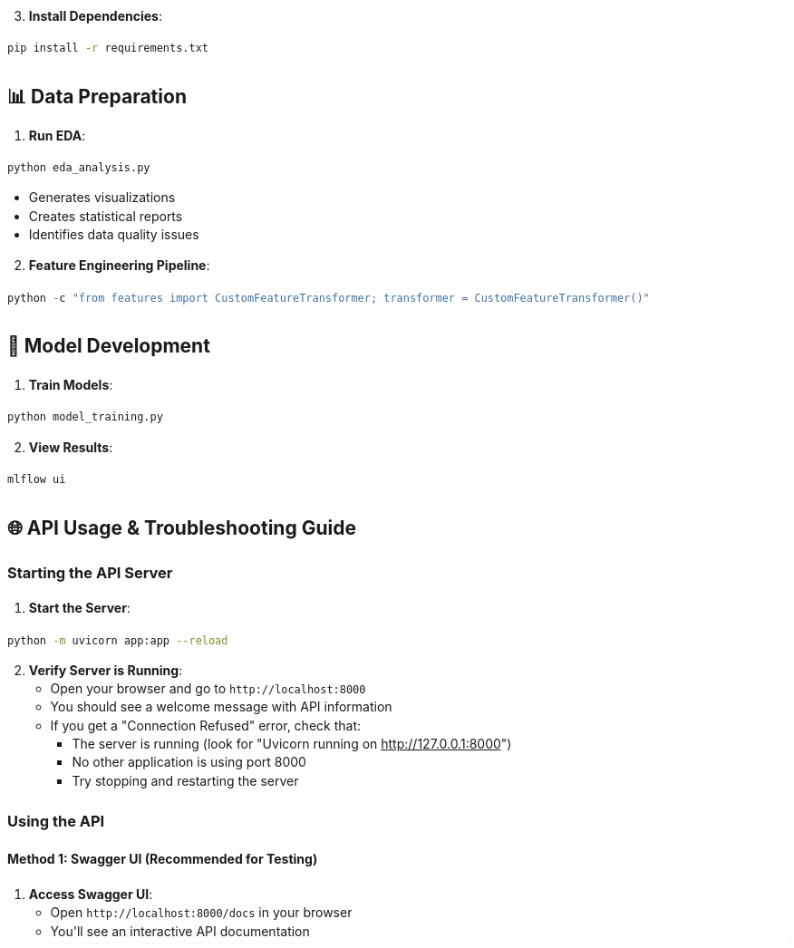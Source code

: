 3. **Install Dependencies**:
```bash
pip install -r requirements.txt
```

## 📊 Data Preparation

1. **Run EDA**:
```bash
python eda_analysis.py
```
- Generates visualizations
- Creates statistical reports
- Identifies data quality issues

2. **Feature Engineering Pipeline**:
```python
python -c "from features import CustomFeatureTransformer; transformer = CustomFeatureTransformer()"
```

## 🤖 Model Development

1. **Train Models**:
```bash
python model_training.py
```

2. **View Results**:
```bash
mlflow ui
```

## 🌐 API Usage & Troubleshooting Guide

### Starting the API Server

1. **Start the Server**:
```bash
python -m uvicorn app:app --reload
```

2. **Verify Server is Running**:
   - Open your browser and go to `http://localhost:8000`
   - You should see a welcome message with API information
   - If you get a "Connection Refused" error, check that:
     - The server is running (look for "Uvicorn running on http://127.0.0.1:8000")
     - No other application is using port 8000
     - Try stopping and restarting the server

### Using the API

#### Method 1: Swagger UI (Recommended for Testing)

1. **Access Swagger UI**:
   - Open `http://localhost:8000/docs` in your browser
   - You'll see an interactive API documentation
